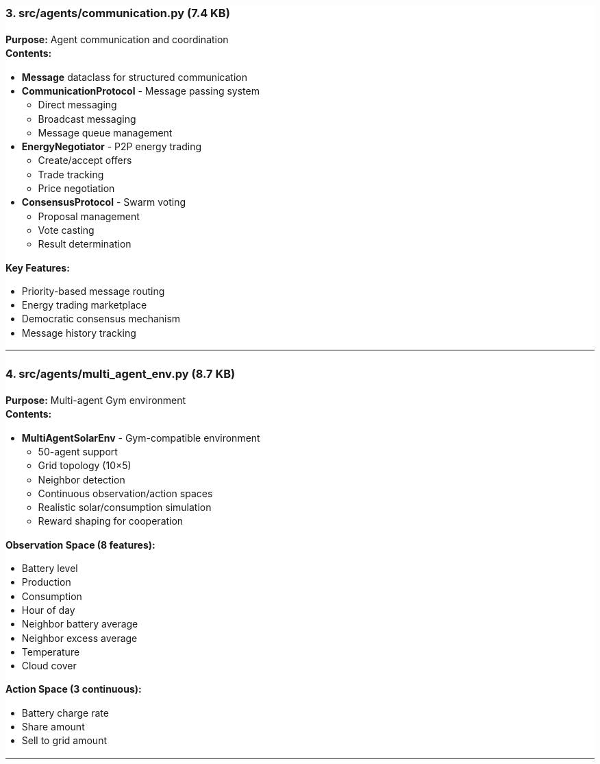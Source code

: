 
### 3. **src/agents/communication.py** (7.4 KB)
**Purpose:** Agent communication and coordination  
**Contents:**
- **Message** dataclass for structured communication
- **CommunicationProtocol** - Message passing system
  - Direct messaging
  - Broadcast messaging
  - Message queue management
- **EnergyNegotiator** - P2P energy trading
  - Create/accept offers
  - Trade tracking
  - Price negotiation
- **ConsensusProtocol** - Swarm voting
  - Proposal management
  - Vote casting
  - Result determination

**Key Features:**
- Priority-based message routing
- Energy trading marketplace
- Democratic consensus mechanism
- Message history tracking

---

### 4. **src/agents/multi_agent_env.py** (8.7 KB)
**Purpose:** Multi-agent Gym environment  
**Contents:**
- **MultiAgentSolarEnv** - Gym-compatible environment
  - 50-agent support
  - Grid topology (10×5)
  - Neighbor detection
  - Continuous observation/action spaces
  - Realistic solar/consumption simulation
  - Reward shaping for cooperation

**Observation Space (8 features):**
- Battery level
- Production
- Consumption
- Hour of day
- Neighbor battery average
- Neighbor excess average
- Temperature
- Cloud cover

**Action Space (3 continuous):**
- Battery charge rate
- Share amount
- Sell to grid amount

---
